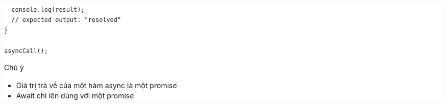 ```
  console.log(result);
  // expected output: "resolved"
}

asyncCall();

```
Chú ý
- Giá trị trả về của một hàm async là một promise
- Await chỉ lên dùng với một promise





